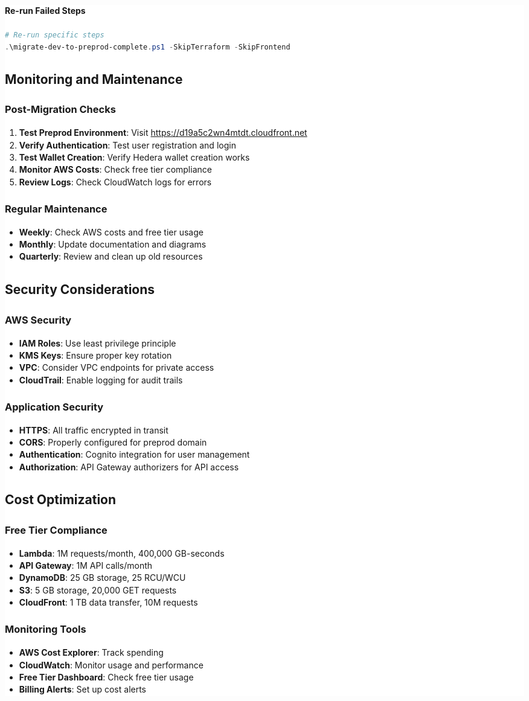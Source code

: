 #### Re-run Failed Steps
```powershell
# Re-run specific steps
.\migrate-dev-to-preprod-complete.ps1 -SkipTerraform -SkipFrontend
```

## Monitoring and Maintenance

### Post-Migration Checks
1. **Test Preprod Environment**: Visit https://d19a5c2wn4mtdt.cloudfront.net
2. **Verify Authentication**: Test user registration and login
3. **Test Wallet Creation**: Verify Hedera wallet creation works
4. **Monitor AWS Costs**: Check free tier compliance
5. **Review Logs**: Check CloudWatch logs for errors

### Regular Maintenance
- **Weekly**: Check AWS costs and free tier usage
- **Monthly**: Update documentation and diagrams
- **Quarterly**: Review and clean up old resources

## Security Considerations

### AWS Security
- **IAM Roles**: Use least privilege principle
- **KMS Keys**: Ensure proper key rotation
- **VPC**: Consider VPC endpoints for private access
- **CloudTrail**: Enable logging for audit trails

### Application Security
- **HTTPS**: All traffic encrypted in transit
- **CORS**: Properly configured for preprod domain
- **Authentication**: Cognito integration for user management
- **Authorization**: API Gateway authorizers for API access

## Cost Optimization

### Free Tier Compliance
- **Lambda**: 1M requests/month, 400,000 GB-seconds
- **API Gateway**: 1M API calls/month
- **DynamoDB**: 25 GB storage, 25 RCU/WCU
- **S3**: 5 GB storage, 20,000 GET requests
- **CloudFront**: 1 TB data transfer, 10M requests

### Monitoring Tools
- **AWS Cost Explorer**: Track spending
- **CloudWatch**: Monitor usage and performance
- **Free Tier Dashboard**: Check free tier usage
- **Billing Alerts**: Set up cost alerts
